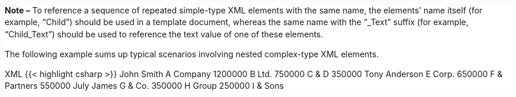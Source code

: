 **Note –** To reference a sequence of repeated simple-type XML elements with the same name, the elements’ name itself (for example, “Child”) should be used in a template document, whereas the same name with the “_Text” suffix (for example, “Child_Text”) should be used to reference the text value of one of these elements.

The following example sums up typical scenarios involving nested complex-type XML elements.

XML
{{< highlight csharp >}}
<Managers>
    <Manager>
        <Name>John Smith</Name>
        <Contract>
            <Client>
                <Name>A Company</Name>
            </Client>
            <Price>1200000</Price>
        </Contract>
        <Contract>
            <Client>
                <Name>B Ltd.</Name>
            </Client>
            <Price>750000</Price>
        </Contract>
        <Contract>
            <Client>
                <Name>C &amp; D</Name>
            </Client>
            <Price>350000</Price>
        </Contract>
    </Manager>
    <Manager>
        <Name>Tony Anderson</Name>
        <Contract>
            <Client>
                <Name>E Corp.</Name>
            </Client>
            <Price>650000</Price>
        </Contract>
        <Contract>
            <Client>
                <Name>F &amp; Partners</Name>
            </Client>
            <Price>550000</Price>
        </Contract>
    </Manager>
    <Manager>
        <Name>July James</Name>
        <Contract>
            <Client>
                <Name>G &amp; Co.</Name>
            </Client>
            <Price>350000</Price>
        </Contract>
        <Contract>
            <Client>
                <Name>H Group</Name>
            </Client>
            <Price>250000</Price>
        </Contract>
        <Contract>
            <Client>
                <Name>I &amp; Sons</Name>
            </Client>